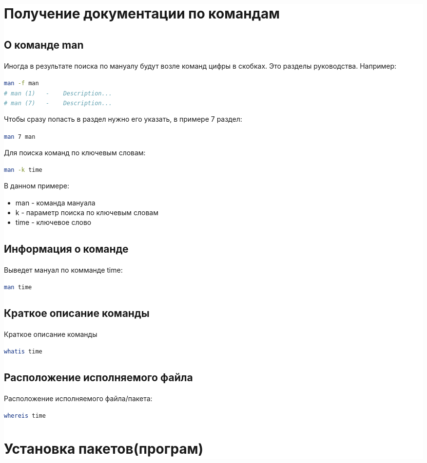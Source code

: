 # Получение документации по командам

## О команде man

Иногда в результате поиска по мануалу будут возле команд цифры в скобках. Это разделы руководства. Например:

```bash
man -f man
# man (1)   -    Description...
# man (7)   -    Description...
```

Чтобы сразу попасть в раздел нужно его указать, в примере 7 раздел:

```bash
man 7 man
```

Для поиска команд по ключевым словам:

```bash
man -k time
```

В данном примере:

-   man - команда мануала
-   k - параметр поиска по ключевым словам
-   time - ключевое слово

## Информация о команде

Выведет мануал по комманде time:

```bash
man time
```

## Краткое описание команды

Краткое описание команды

```bash
whatis time
```

## Расположение исполняемого файла

Расположение исполняемого файла/пакета:

```bash
whereis time
```

# Установка пакетов(програм)
